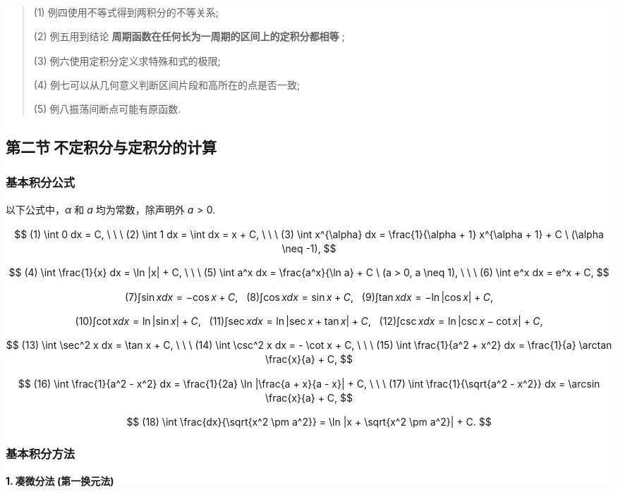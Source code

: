 > (1) 例四使用不等式得到两积分的不等关系;
>
> (2) 例五用到结论 **周期函数在任何长为一周期的区间上的定积分都相等** ;
>
> (3) 例六使用定积分定义求特殊和式的极限;
>
> (4) 例七可以从几何意义判断区间片段和高所在的点是否一致;
>
> (5) 例八振荡间断点可能有原函数.


## 第二节 不定积分与定积分的计算

### 基本积分公式

以下公式中，$\alpha$ 和 $a$ 均为常数，除声明外 $a > 0$.

$$
(1) \int 0 dx = C, \ \ \ (2) \int 1 dx = \int dx = x + C, \ \ \ (3) \int x^{\alpha} dx = \frac{1}{\alpha + 1} x^{\alpha + 1} + C \ (\alpha \neq -1),
$$

$$
(4) \int \frac{1}{x} dx = \ln |x| + C, \ \ \ (5) \int a^x dx = \frac{a^x}{\ln a} + C \ (a > 0, a \neq 1), \ \ \ (6) \int e^x dx = e^x + C,
$$

$$
(7) \int \sin x dx = - \cos x + C, \ \ \ (8) \int \cos x dx = \sin x + C, \ \ \ (9) \int \tan x dx = - \ln |\cos x| + C,
$$

$$
(10) \int \cot x dx = \ln | \sin x | + C, \ \ \ (11) \int \sec x dx = \ln |\sec x + \tan x| + C, \ \ \ (12) \int \csc x dx = \ln |\csc x - \cot x| + C,
$$

$$
(13) \int \sec^2 x dx = \tan x + C, \ \ \ (14) \int \csc^2 x dx = - \cot x + C, \ \ \ (15) \int \frac{1}{a^2 + x^2} dx = \frac{1}{a} \arctan \frac{x}{a} + C,
$$

$$
(16) \int \frac{1}{a^2 - x^2} dx = \frac{1}{2a} \ln |\frac{a + x}{a - x}| + C, \ \ \ (17) \int \frac{1}{\sqrt{a^2 - x^2}} dx = \arcsin \frac{x}{a} + C,
$$

$$
(18) \int \frac{dx}{\sqrt{x^2 \pm a^2}} = \ln |x + \sqrt{x^2 \pm a^2}| + C.
$$

### 基本积分方法

**1. 凑微分法 (第一换元法)**
